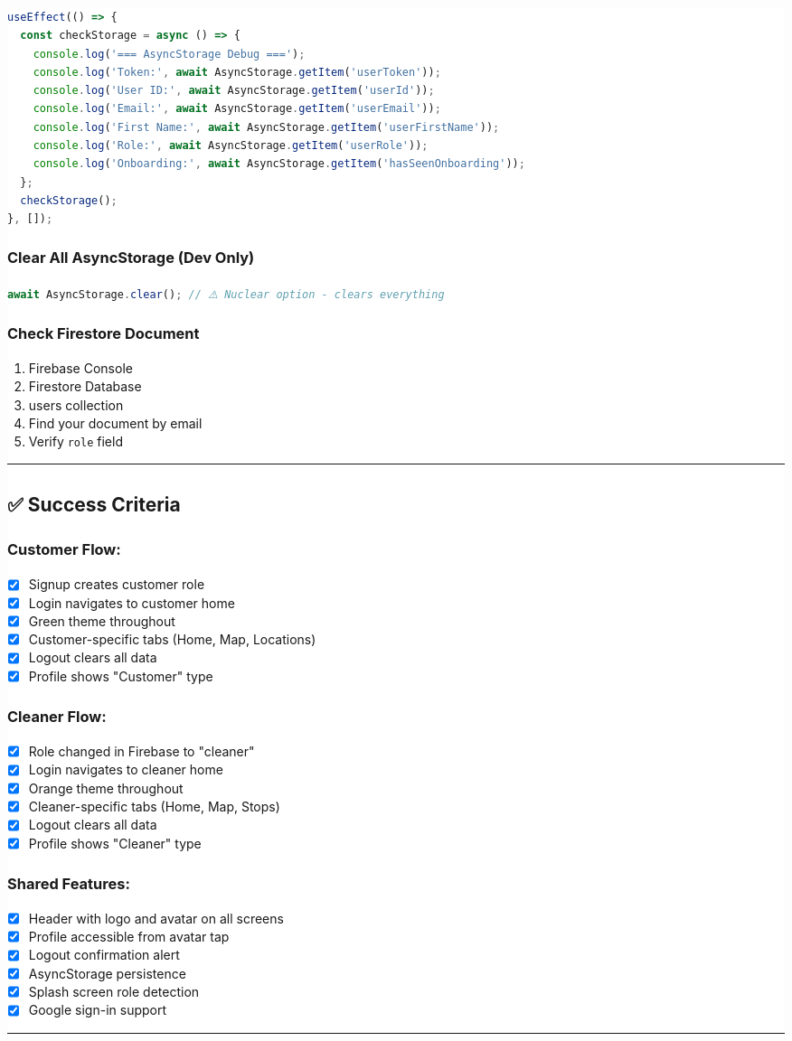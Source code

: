 ```javascript
useEffect(() => {
  const checkStorage = async () => {
    console.log('=== AsyncStorage Debug ===');
    console.log('Token:', await AsyncStorage.getItem('userToken'));
    console.log('User ID:', await AsyncStorage.getItem('userId'));
    console.log('Email:', await AsyncStorage.getItem('userEmail'));
    console.log('First Name:', await AsyncStorage.getItem('userFirstName'));
    console.log('Role:', await AsyncStorage.getItem('userRole'));
    console.log('Onboarding:', await AsyncStorage.getItem('hasSeenOnboarding'));
  };
  checkStorage();
}, []);
```

### **Clear All AsyncStorage (Dev Only)**
```javascript
await AsyncStorage.clear(); // ⚠️ Nuclear option - clears everything
```

### **Check Firestore Document**
1. Firebase Console
2. Firestore Database
3. users collection
4. Find your document by email
5. Verify `role` field

---

## ✅ Success Criteria

### **Customer Flow:**
- [x] Signup creates customer role
- [x] Login navigates to customer home
- [x] Green theme throughout
- [x] Customer-specific tabs (Home, Map, Locations)
- [x] Logout clears all data
- [x] Profile shows "Customer" type

### **Cleaner Flow:**
- [x] Role changed in Firebase to "cleaner"
- [x] Login navigates to cleaner home
- [x] Orange theme throughout
- [x] Cleaner-specific tabs (Home, Map, Stops)
- [x] Logout clears all data
- [x] Profile shows "Cleaner" type

### **Shared Features:**
- [x] Header with logo and avatar on all screens
- [x] Profile accessible from avatar tap
- [x] Logout confirmation alert
- [x] AsyncStorage persistence
- [x] Splash screen role detection
- [x] Google sign-in support

---
